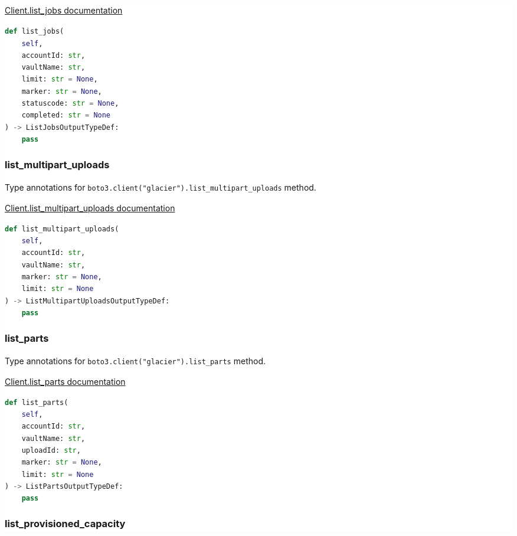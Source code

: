 [Client.list_jobs documentation](https://boto3.amazonaws.com/v1/documentation/api/latest/reference/services/glacier.html#Glacier.Client.list_jobs)

```python
def list_jobs(
    self,
    accountId: str,
    vaultName: str,
    limit: str = None,
    marker: str = None,
    statuscode: str = None,
    completed: str = None
) -> ListJobsOutputTypeDef:
    pass
```

### list_multipart_uploads

Type annotations for `boto3.client("glacier").list_multipart_uploads` method.

[Client.list_multipart_uploads documentation](https://boto3.amazonaws.com/v1/documentation/api/latest/reference/services/glacier.html#Glacier.Client.list_multipart_uploads)

```python
def list_multipart_uploads(
    self,
    accountId: str,
    vaultName: str,
    marker: str = None,
    limit: str = None
) -> ListMultipartUploadsOutputTypeDef:
    pass
```

### list_parts

Type annotations for `boto3.client("glacier").list_parts` method.

[Client.list_parts documentation](https://boto3.amazonaws.com/v1/documentation/api/latest/reference/services/glacier.html#Glacier.Client.list_parts)

```python
def list_parts(
    self,
    accountId: str,
    vaultName: str,
    uploadId: str,
    marker: str = None,
    limit: str = None
) -> ListPartsOutputTypeDef:
    pass
```

### list_provisioned_capacity
